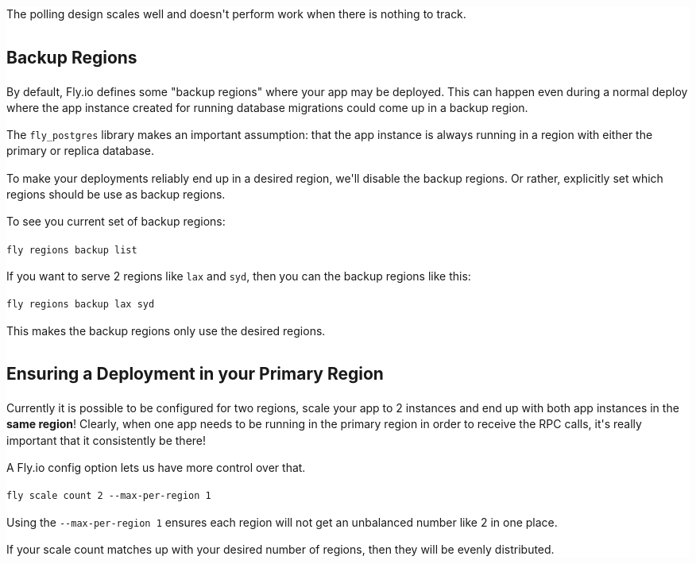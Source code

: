The polling design scales well and doesn't perform work when there is nothing to
track.

## Backup Regions

By default, Fly.io defines some "backup regions" where your app may be deployed.
This can happen even during a normal deploy where the app instance created for
running database migrations could come up in a backup region.

The `fly_postgres` library makes an important assumption: that the app instance
is always running in a region with either the primary or replica database.

To make your deployments reliably end up in a desired region, we'll disable the
backup regions. Or rather, explicitly set which regions should be use as backup
regions.

To see you current set of backup regions:

```shell
fly regions backup list
```

If you want to serve 2 regions like `lax` and `syd`, then you can the backup regions like this:

```shell
fly regions backup lax syd
```

This makes the backup regions only use the desired regions.

## Ensuring a Deployment in your Primary Region

Currently it is possible to be configured for two regions, scale your app to 2
instances and end up with both app instances in the **same region**! Clearly,
when one app needs to be running in the primary region in order to receive the
RPC calls, it's really important that it consistently be there!

A Fly.io config option lets us have more control over that.

```shell
fly scale count 2 --max-per-region 1
```

Using the `--max-per-region 1` ensures each region will not get an unbalanced
number like 2 in one place.

If your scale count matches up with your desired number of regions, then they
will be evenly distributed.